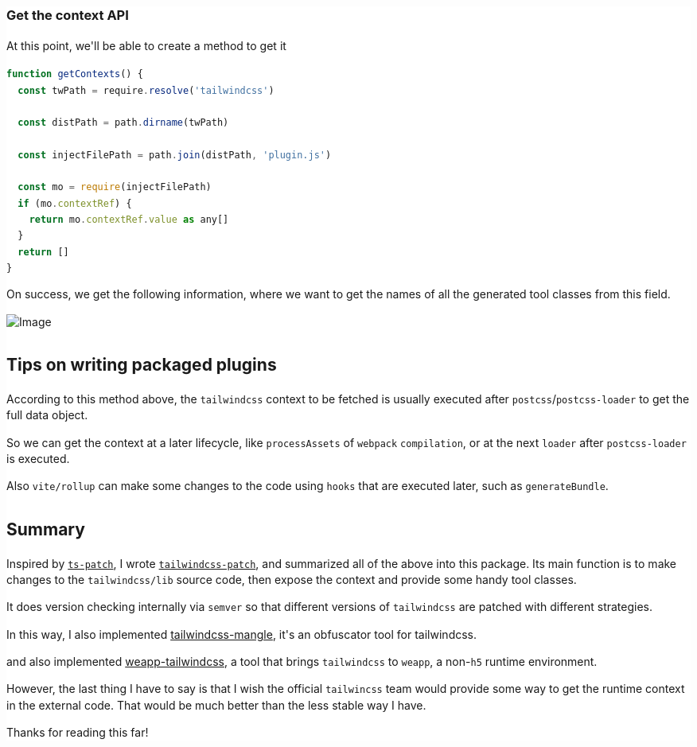 ### Get the context API

At this point, we'll be able to create a method to get it

```js
function getContexts() {
  const twPath = require.resolve('tailwindcss')

  const distPath = path.dirname(twPath)

  const injectFilePath = path.join(distPath, 'plugin.js')

  const mo = require(injectFilePath)
  if (mo.contextRef) {
    return mo.contextRef.value as any[]
  }
  return []
}
```

On success, we get the following information, where we want to get the names of all the generated tool classes from this field.

![Image](https://pic4.zhimg.com/80/v2-76820b3a5464b24d53c7a70be21e9a95.png)

## Tips on writing packaged plugins

According to this method above, the `tailwindcss` context to be fetched is usually executed after `postcss`/`postcss-loader` to get the full data object.

So we can get the context at a later lifecycle, like `processAssets` of `webpack` `compilation`, or at the next `loader` after `postcss-loader` is executed.

Also `vite/rollup` can make some changes to the code using `hooks` that are executed later, such as `generateBundle`.

## Summary

Inspired by [`ts-patch`](https://www.npmjs.com/package/ts-patch), I wrote [`tailwindcss-patch`](https://www.npmjs.com/package/tailwindcss-patch), and summarized all of the above into this package. Its main function is to make changes to the `tailwindcss/lib` source code, then expose the context and provide some handy tool classes.

It does version checking internally via `semver` so that different versions of `tailwindcss` are patched with different strategies.

In this way, I also implemented [tailwindcss-mangle](https://github.com/sonofmagic/tailwindcss-mangle), it's an obfuscator tool for tailwindcss.

and also implemented [weapp-tailwindcss](https://github.com/sonofmagic/weapp-tailwindcss/blob/main/README_en.md), a tool that brings `tailwindcss` to `weapp`, a non-`h5` runtime environment.

However, the last thing I have to say is that I wish the official `tailwincss` team would provide some way to get the runtime context in the external code. That would be much better than the less stable way I have.

Thanks for reading this far!
